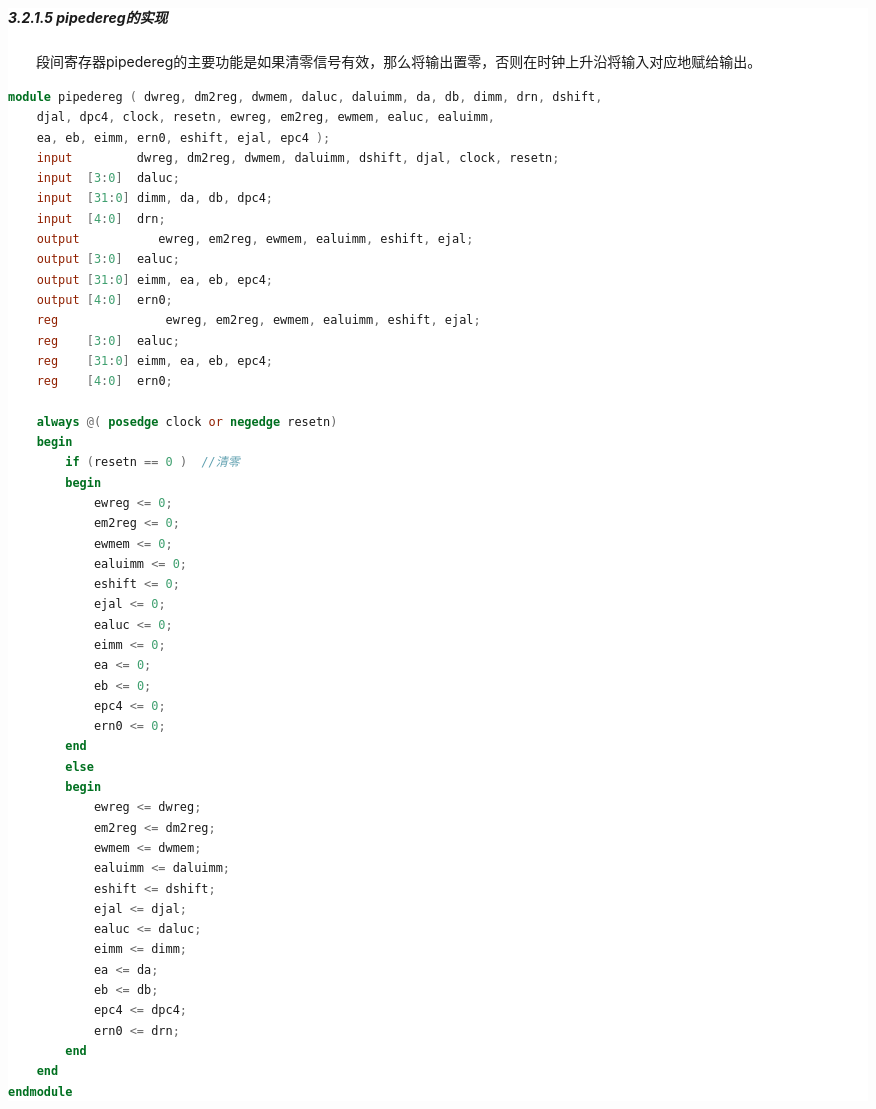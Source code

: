 

##### 3.2.1.5 pipedereg的实现

&emsp;&emsp;段间寄存器pipedereg的主要功能是如果清零信号有效，那么将输出置零，否则在时钟上升沿将输入对应地赋给输出。

```verilog
module pipedereg ( dwreg, dm2reg, dwmem, daluc, daluimm, da, db, dimm, drn, dshift,
	djal, dpc4, clock, resetn, ewreg, em2reg, ewmem, ealuc, ealuimm,
	ea, eb, eimm, ern0, eshift, ejal, epc4 ); 
	input         dwreg, dm2reg, dwmem, daluimm, dshift, djal, clock, resetn;
	input  [3:0]  daluc;
	input  [31:0] dimm, da, db, dpc4;
	input  [4:0]  drn;
	output 		     ewreg, em2reg, ewmem, ealuimm, eshift, ejal; 
	output [3:0]  ealuc;
	output [31:0] eimm, ea, eb, epc4;
	output [4:0]  ern0;
	reg       		  ewreg, em2reg, ewmem, ealuimm, eshift, ejal; 
	reg    [3:0]  ealuc;
	reg    [31:0] eimm, ea, eb, epc4;
	reg    [4:0]  ern0;
	
	always @( posedge clock or negedge resetn)
	begin
		if (resetn == 0 )  //清零
		begin
			ewreg <= 0;
			em2reg <= 0;
			ewmem <= 0;
			ealuimm <= 0;
			eshift <= 0;
			ejal <= 0;
			ealuc <= 0;
			eimm <= 0;
			ea <= 0;
			eb <= 0;
			epc4 <= 0;
			ern0 <= 0;
		end
		else
		begin  
			ewreg <= dwreg;
			em2reg <= dm2reg;
			ewmem <= dwmem;
			ealuimm <= daluimm;
			eshift <= dshift;
			ejal <= djal;
			ealuc <= daluc;
			eimm <= dimm;
			ea <= da;
			eb <= db;
			epc4 <= dpc4;
			ern0 <= drn;
		end
	end
endmodule
```

